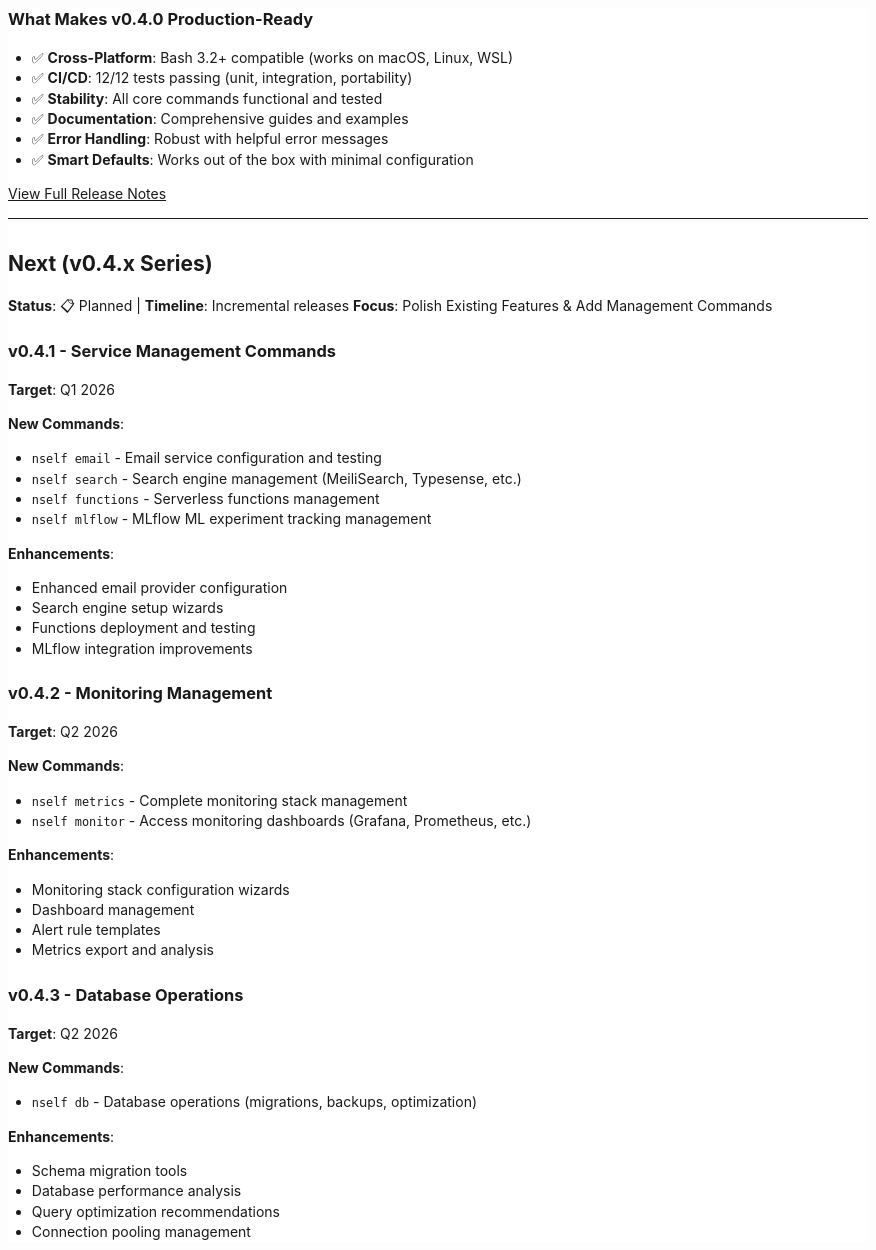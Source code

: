 ### What Makes v0.4.0 Production-Ready
- ✅ **Cross-Platform**: Bash 3.2+ compatible (works on macOS, Linux, WSL)
- ✅ **CI/CD**: 12/12 tests passing (unit, integration, portability)
- ✅ **Stability**: All core commands functional and tested
- ✅ **Documentation**: Comprehensive guides and examples
- ✅ **Error Handling**: Robust with helpful error messages
- ✅ **Smart Defaults**: Works out of the box with minimal configuration

[View Full Release Notes](./CHANGELOG.md#040---2025-10-13)

---

## Next (v0.4.x Series)
**Status**: 📋 Planned | **Timeline**: Incremental releases
**Focus**: Polish Existing Features & Add Management Commands

### v0.4.1 - Service Management Commands
**Target**: Q1 2026

**New Commands**:
- `nself email` - Email service configuration and testing
- `nself search` - Search engine management (MeiliSearch, Typesense, etc.)
- `nself functions` - Serverless functions management
- `nself mlflow` - MLflow ML experiment tracking management

**Enhancements**:
- Enhanced email provider configuration
- Search engine setup wizards
- Functions deployment and testing
- MLflow integration improvements

### v0.4.2 - Monitoring Management
**Target**: Q2 2026

**New Commands**:
- `nself metrics` - Complete monitoring stack management
- `nself monitor` - Access monitoring dashboards (Grafana, Prometheus, etc.)

**Enhancements**:
- Monitoring stack configuration wizards
- Dashboard management
- Alert rule templates
- Metrics export and analysis

### v0.4.3 - Database Operations
**Target**: Q2 2026

**New Commands**:
- `nself db` - Database operations (migrations, backups, optimization)

**Enhancements**:
- Schema migration tools
- Database performance analysis
- Query optimization recommendations
- Connection pooling management
